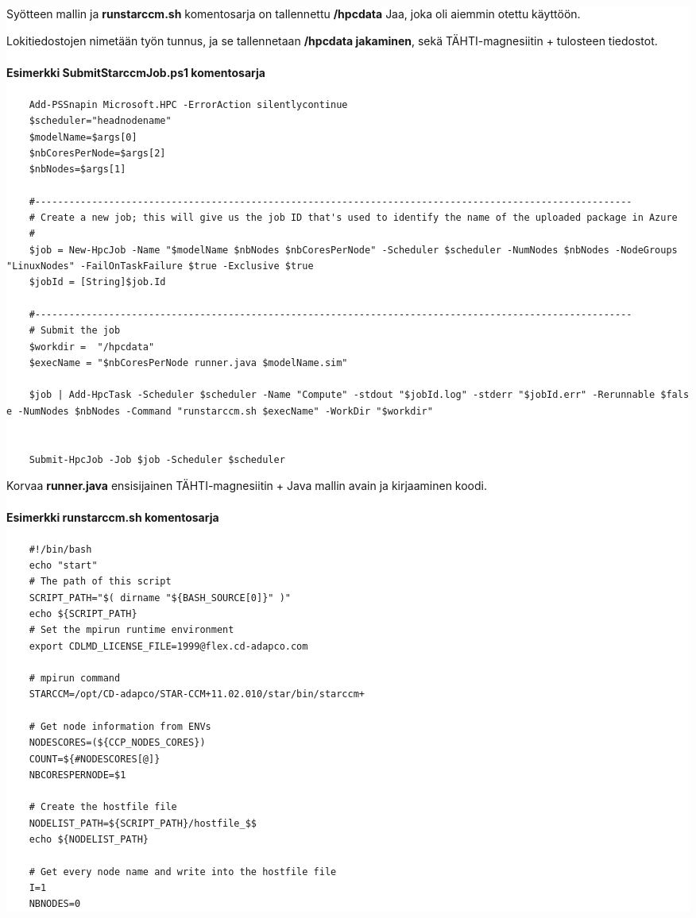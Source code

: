 Syötteen mallin ja **runstarccm.sh** komentosarja on tallennettu **/hpcdata** Jaa, joka oli aiemmin otettu käyttöön.

Lokitiedostojen nimetään työn tunnus, ja se tallennetaan **/hpcdata jakaminen**, sekä TÄHTI-magnesiitin + tulosteen tiedostot.


#### <a name="sample-submitstarccmjobps1-script"></a>Esimerkki SubmitStarccmJob.ps1 komentosarja
```
    Add-PSSnapin Microsoft.HPC -ErrorAction silentlycontinue
    $scheduler="headnodename"
    $modelName=$args[0]
    $nbCoresPerNode=$args[2]
    $nbNodes=$args[1]

    #---------------------------------------------------------------------------------------------------------
    # Create a new job; this will give us the job ID that's used to identify the name of the uploaded package in Azure
    #
    $job = New-HpcJob -Name "$modelName $nbNodes $nbCoresPerNode" -Scheduler $scheduler -NumNodes $nbNodes -NodeGroups "LinuxNodes" -FailOnTaskFailure $true -Exclusive $true
    $jobId = [String]$job.Id

    #---------------------------------------------------------------------------------------------------------
    # Submit the job    
    $workdir =  "/hpcdata"
    $execName = "$nbCoresPerNode runner.java $modelName.sim"

    $job | Add-HpcTask -Scheduler $scheduler -Name "Compute" -stdout "$jobId.log" -stderr "$jobId.err" -Rerunnable $false -NumNodes $nbNodes -Command "runstarccm.sh $execName" -WorkDir "$workdir"


    Submit-HpcJob -Job $job -Scheduler $scheduler
```
Korvaa **runner.java** ensisijainen TÄHTI-magnesiitin + Java mallin avain ja kirjaaminen koodi.

#### <a name="sample-runstarccmsh-script"></a>Esimerkki runstarccm.sh komentosarja
```
    #!/bin/bash
    echo "start"
    # The path of this script
    SCRIPT_PATH="$( dirname "${BASH_SOURCE[0]}" )"
    echo ${SCRIPT_PATH}
    # Set the mpirun runtime environment
    export CDLMD_LICENSE_FILE=1999@flex.cd-adapco.com

    # mpirun command
    STARCCM=/opt/CD-adapco/STAR-CCM+11.02.010/star/bin/starccm+

    # Get node information from ENVs
    NODESCORES=(${CCP_NODES_CORES})
    COUNT=${#NODESCORES[@]}
    NBCORESPERNODE=$1

    # Create the hostfile file
    NODELIST_PATH=${SCRIPT_PATH}/hostfile_$$
    echo ${NODELIST_PATH}

    # Get every node name and write into the hostfile file
    I=1
    NBNODES=0
```

[hndeploy]: ./media/virtual-machines-linux-classic-hpcpack-cluster-starccm/hndeploy.png
[clustermanager]: ./media/virtual-machines-linux-classic-hpcpack-cluster-starccm/ClusterManager.png